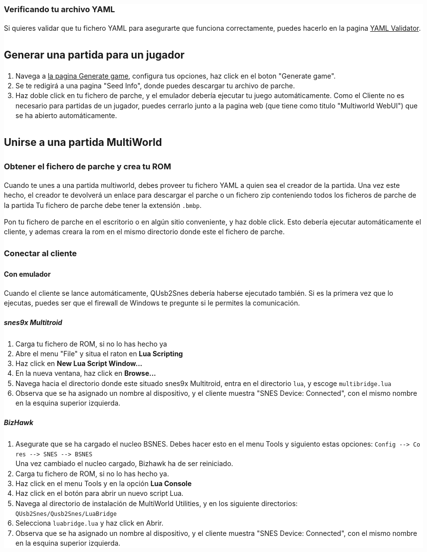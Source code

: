 ### Verificando tu archivo YAML
Si quieres validar que tu fichero YAML para asegurarte que funciona correctamente, puedes hacerlo en la pagina
[YAML Validator](/mysterycheck).

## Generar una partida para un jugador
1. Navega a [la pagina Generate game](/player-settings), configura tus opciones, haz click en el boton "Generate game".
2. Se te redigirá a una pagina "Seed Info", donde puedes descargar tu archivo de parche.
3. Haz doble click en tu fichero de parche, y el emulador debería ejecutar tu juego automáticamente. Como el
   Cliente no es necesario para partidas de un jugador, puedes cerrarlo junto a la pagina web (que tiene como titulo "Multiworld WebUI") que se ha abierto automáticamente.

## Unirse a una partida MultiWorld

### Obtener el fichero de parche y crea tu ROM
Cuando te unes a una partida multiworld, debes proveer tu fichero YAML a quien sea el creador de la partida. Una vez
este hecho, el creador te devolverá un enlace para descargar el parche o un fichero zip conteniendo todos los ficheros de parche de la partida
Tu fichero de parche debe tener la extensión `.bmbp`.

Pon tu fichero de parche en el escritorio o en algún sitio conveniente, y haz doble click. Esto debería ejecutar automáticamente
el cliente, y ademas creara la rom en el mismo directorio donde este el fichero de parche.

### Conectar al cliente

#### Con emulador
Cuando el cliente se lance automáticamente, QUsb2Snes debería haberse ejecutado también.
Si es la primera vez que lo ejecutas, puedes ser que el firewall de Windows te pregunte si le permites la comunicación.

##### snes9x Multitroid
1. Carga tu fichero de ROM, si no lo has hecho ya
2. Abre el menu "File" y situa el raton en **Lua Scripting**
3. Haz click en **New Lua Script Window...**
4. En la nueva ventana, haz click en **Browse...**
5. Navega hacia el directorio donde este situado snes9x Multitroid, entra en el directorio `lua`, y escoge `multibridge.lua`
6. Observa que se ha asignado un nombre al dispositivo, y el cliente muestra "SNES Device: Connected", con el mismo nombre
   en la esquina superior izquierda.

##### BizHawk
1. Asegurate que se ha cargado el nucleo BSNES. Debes hacer esto en el menu Tools y siguiento estas opciones:
   `Config --> Cores --> SNES --> BSNES`  
   Una vez cambiado el nucleo cargado, Bizhawk ha de ser reiniciado.
2. Carga tu fichero de ROM, si no lo has hecho ya.
3. Haz click en el menu Tools y en la opción **Lua Console**
4. Haz click en el botón para abrir un nuevo script Lua.
5. Navega al directorio de instalación de MultiWorld Utilities, y en los siguiente directorios:  
   `QUsb2Snes/Qusb2Snes/LuaBridge`
6. Selecciona `luabridge.lua` y haz click en Abrir.
7. Observa que se ha asignado un nombre al dispositivo, y el cliente muestra "SNES Device: Connected", con el mismo nombre
   en la esquina superior izquierda.
